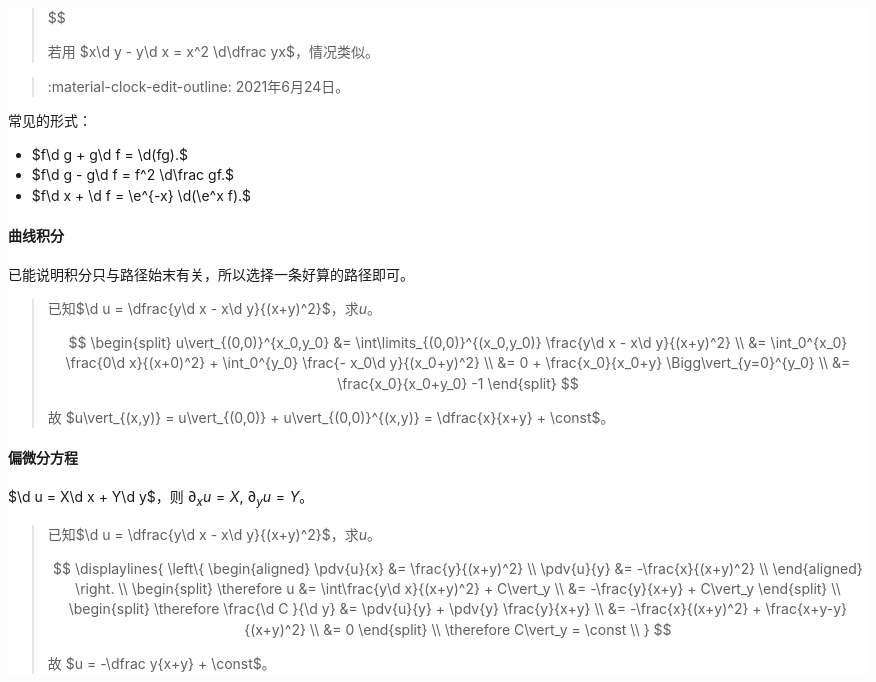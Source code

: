 > $$
>
> 若用 $x\d y - y\d x = x^2 \d\dfrac yx$，情况类似。

> :material-clock-edit-outline: 2021年6月24日。

常见的形式：

- $f\d g + g\d f = \d(fg).$
- $f\d g - g\d f = f^2 \d\frac gf.$
- $f\d x + \d f = \e^{-x} \d(\e^x f).$

#### 曲线积分

已能说明积分只与路径始末有关，所以选择一条好算的路径即可。

> 已知$\d u = \dfrac{y\d x - x\d y}{(x+y)^2}$，求$u$。
>
> $$
> \begin{split}
>     u\vert_{(0,0)}^{x_0,y_0}
>     &= \int\limits_{(0,0)}^{(x_0,y_0)} \frac{y\d x - x\d y}{(x+y)^2} \\
>     &= \int_0^{x_0} \frac{0\d x}{(x+0)^2} + \int_0^{y_0} \frac{- x_0\d y}{(x_0+y)^2} \\
>     &= 0 + \frac{x_0}{x_0+y} \Bigg\vert_{y=0}^{y_0} \\
>     &= \frac{x_0}{x_0+y_0} -1
> \end{split}
> $$
>
> 故 $u\vert_{(x,y)} = u\vert_{(0,0)} + u\vert_{(0,0)}^{(x,y)} = \dfrac{x}{x+y} + \const$。

#### 偏微分方程

$\d u = X\d x + Y\d y$，则 $\partial_x u = X,\ \partial_y u =Y$。

> 已知$\d u = \dfrac{y\d x - x\d y}{(x+y)^2}$，求$u$。
>
> $$
> \displaylines{
> \left\{ \begin{aligned}
> 	\pdv{u}{x} &= \frac{y}{(x+y)^2} \\
> 	\pdv{u}{y} &= -\frac{x}{(x+y)^2} \\
> \end{aligned} \right.
> \\
> \begin{split}
>  \therefore u
>  &= \int\frac{y\d x}{(x+y)^2} + C\vert_y \\
>  &= -\frac{y}{x+y} + C\vert_y
> \end{split}
> \\
> \begin{split}
>  \therefore \frac{\d C }{\d y}
>  &= \pdv{u}{y} + \pdv{y} \frac{y}{x+y} \\
>  &= -\frac{x}{(x+y)^2} + \frac{x+y-y}{(x+y)^2} \\
>  &= 0
> \end{split}
> \\
> \therefore C\vert_y = \const \\
> }
> $$
>
> 故 $u = -\dfrac y{x+y} + \const$。
